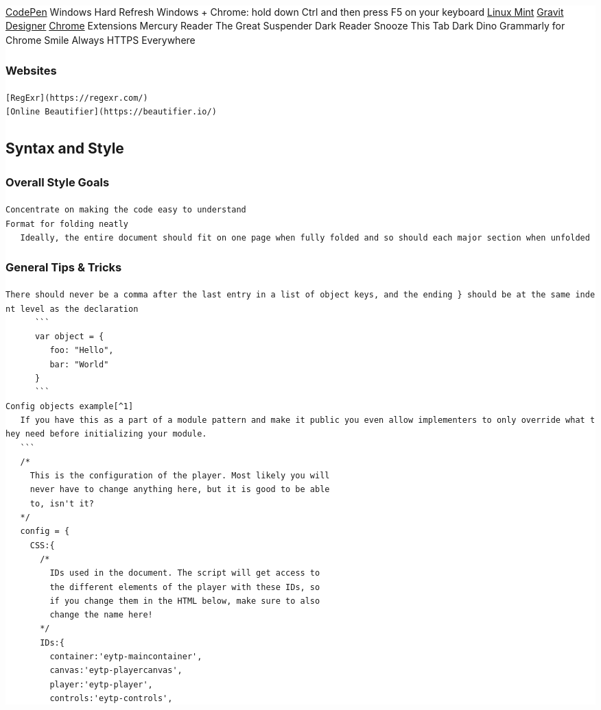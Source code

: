   [CodePen](https://codepen.io/)
  Windows
    Hard Refresh
       Windows + Chrome: hold down Ctrl and then press F5 on your keyboard
  [Linux Mint](https://linuxmint.com/)
  [Gravit Designer](https://designer.gravit.io/)
  [Chrome](https://www.google.com/chrome/)
    Extensions
      Mercury Reader
      The Great Suspender
      Dark Reader
      Snooze This Tab
      Dark Dino
      Grammarly for Chrome
      Smile Always
      HTTPS Everywhere
  ### Websites
    [RegExr](https://regexr.com/)
    [Online Beautifier](https://beautifier.io/)

## Syntax and Style
  ### Overall Style Goals
    Concentrate on making the code easy to understand
    Format for folding neatly
       Ideally, the entire document should fit on one page when fully folded and so should each major section when unfolded
  ### General Tips & Tricks
    There should never be a comma after the last entry in a list of object keys, and the ending } should be at the same indent level as the declaration
          ```
          var object = {
             foo: "Hello",
             bar: "World"
          }
          ```
    Config objects example[^1]
       If you have this as a part of a module pattern and make it public you even allow implementers to only override what they need before initializing your module.
       ```
       /*
         This is the configuration of the player. Most likely you will
         never have to change anything here, but it is good to be able
         to, isn't it?
       */
       config = {
         CSS:{
           /*
             IDs used in the document. The script will get access to
             the different elements of the player with these IDs, so
             if you change them in the HTML below, make sure to also
             change the name here!
           */
           IDs:{
             container:'eytp-maincontainer',
             canvas:'eytp-playercanvas',
             player:'eytp-player',
             controls:'eytp-controls',


  [^1]: [Javascript Best Practices - W3C Wiki](https://www.w3.org/wiki/JavaScript_best_practices)
  [^2]: [6 Ways to Declare JavaScript Functions](https://dmitripavlutin.com/6-ways-to-declare-javascript-functions/)
  [^3]: [Gentle Explanation of "this" in JavaScript](https://dmitripavlutin.com/gentle-explanation-of-this-in-javascript/)
  [^4]: [Stumbling on the escalator](http://christianheilmann.com/2012/02/16/stumbling-on-the-escalator/)
  [^5]: [The JavaScript this Keyword](https://www.w3schools.com/js/js_this.asp)
   [^3]: [Gentle Explanation of "this" in JavaScript](https://dmitripavlutin.com/gentle-explanation-of-this-in-javascript/)